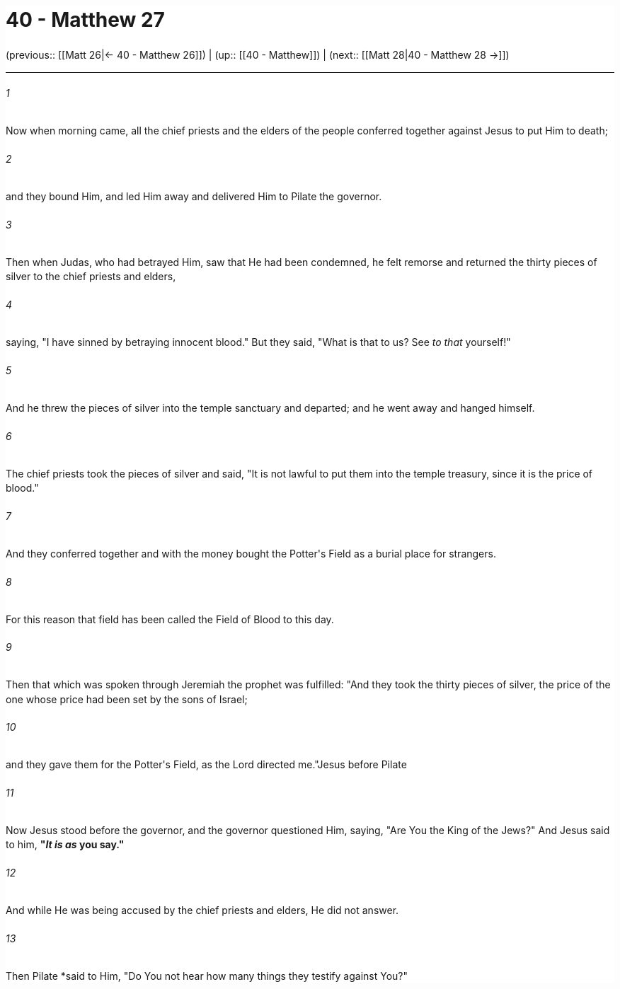# 40 - Matthew 27

(previous:: [[Matt 26|← 40 - Matthew 26]]) | (up:: [[40 - Matthew]]) | (next:: [[Matt 28|40 - Matthew 28 →]])

***


###### 1 
Now when morning came, all the chief priests and the elders of the people conferred together against Jesus to put Him to death; 

###### 2 
and they bound Him, and led Him away and delivered Him to Pilate the governor. 

###### 3 
Then when Judas, who had betrayed Him, saw that He had been condemned, he felt remorse and returned the thirty pieces of silver to the chief priests and elders, 

###### 4 
saying, "I have sinned by betraying innocent blood." But they said, "What is that to us? See _to that_ yourself!" 

###### 5 
And he threw the pieces of silver into the temple sanctuary and departed; and he went away and hanged himself. 

###### 6 
The chief priests took the pieces of silver and said, "It is not lawful to put them into the temple treasury, since it is the price of blood." 

###### 7 
And they conferred together and with the money bought the Potter's Field as a burial place for strangers. 

###### 8 
For this reason that field has been called the Field of Blood to this day. 

###### 9 
Then that which was spoken through Jeremiah the prophet was fulfilled: "And they took the thirty pieces of silver, the price of the one whose price had been set by the sons of Israel; 

###### 10 
and they gave them for the Potter's Field, as the Lord directed me."Jesus before Pilate 

###### 11 
Now Jesus stood before the governor, and the governor questioned Him, saying, "Are You the King of the Jews?" And Jesus said to him, **"_It is as_ you say."** 

###### 12 
And while He was being accused by the chief priests and elders, He did not answer. 

###### 13 
Then Pilate *said to Him, "Do You not hear how many things they testify against You?" 
